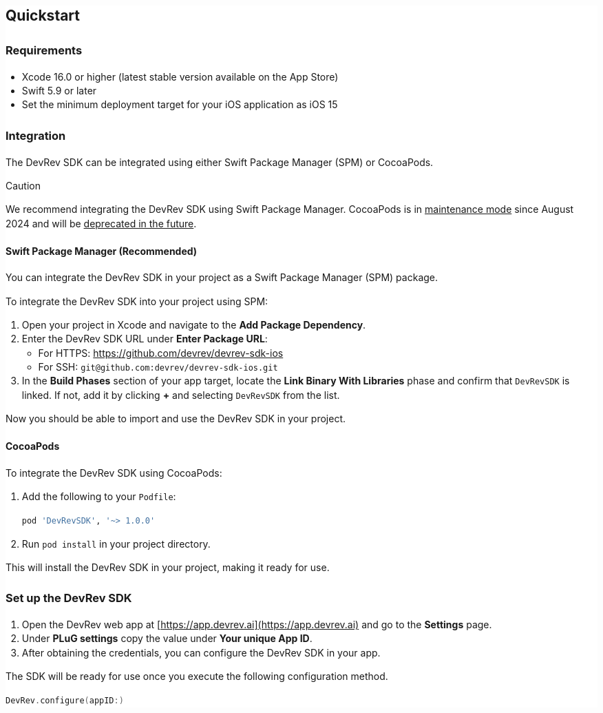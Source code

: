 ## Quickstart
### Requirements
- Xcode 16.0 or higher (latest stable version available on the App Store)
- Swift 5.9 or later
- Set the minimum deployment target for your iOS application as iOS 15

### Integration

The DevRev SDK can be integrated using either Swift Package Manager (SPM) or CocoaPods.

> [!CAUTION]
> We recommend integrating the DevRev SDK using Swift Package Manager. CocoaPods is in [maintenance mode](https://blog.cocoapods.org/CocoaPods-Support-Plans/) since August 2024 and will be [deprecated in the future](https://blog.cocoapods.org/CocoaPods-Specs-Repo/).

#### Swift Package Manager (Recommended)

You can integrate the DevRev SDK in your project as a Swift Package Manager (SPM) package.

To integrate the DevRev SDK into your project using SPM:

1. Open your project in Xcode and navigate to the **Add Package Dependency**.
2. Enter the DevRev SDK URL under **Enter Package URL**:
	- For HTTPS: https://github.com/devrev/devrev-sdk-ios
	- For SSH: `git@github.com:devrev/devrev-sdk-ios.git`
3. In the **Build Phases** section of your app target, locate the **Link Binary With Libraries** phase and confirm that `DevRevSDK` is linked. If not, add it by clicking **+** and selecting `DevRevSDK` from the list.

Now you should be able to import and use the DevRev SDK in your project.

#### CocoaPods

To integrate the DevRev SDK using CocoaPods:

1. Add the following to your `Podfile`:
	```ruby
   pod 'DevRevSDK', '~> 1.0.0'
    ```

2. Run `pod install` in your project directory.

This will install the DevRev SDK in your project, making it ready for use.

### Set up the DevRev SDK

1. Open the DevRev web app at [https://app.devrev.ai](https://app.devrev.ai) and go to the **Settings** page.
2. Under **PLuG settings** copy the value under **Your unique App ID**.
3. After obtaining the credentials, you can configure the DevRev SDK in your app.

The SDK will be ready for use once you execute the following configuration method.
```swift
DevRev.configure(appID:)
```
